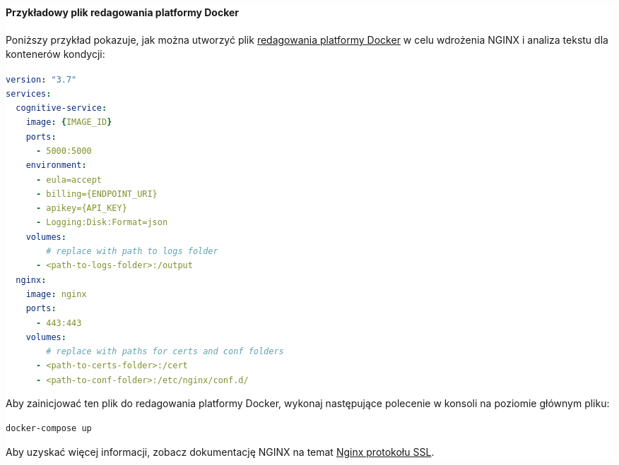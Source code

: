 #### <a name="example-docker-compose-file"></a>Przykładowy plik redagowania platformy Docker

Poniższy przykład pokazuje, jak można utworzyć plik [redagowania platformy Docker](https://docs.docker.com/compose/reference/overview) w celu wdrożenia NGINX i analiza tekstu dla kontenerów kondycji:

```yaml
version: "3.7"
services:
  cognitive-service:
    image: {IMAGE_ID}
    ports:
      - 5000:5000
    environment:
      - eula=accept
      - billing={ENDPOINT_URI}
      - apikey={API_KEY}
      - Logging:Disk:Format=json
    volumes:
        # replace with path to logs folder
      - <path-to-logs-folder>:/output
  nginx:
    image: nginx
    ports:
      - 443:443
    volumes:
        # replace with paths for certs and conf folders
      - <path-to-certs-folder>:/cert
      - <path-to-conf-folder>:/etc/nginx/conf.d/
```

Aby zainicjować ten plik do redagowania platformy Docker, wykonaj następujące polecenie w konsoli na poziomie głównym pliku:

```bash
docker-compose up
```

Aby uzyskać więcej informacji, zobacz dokumentację NGINX na temat [Nginx protokołu SSL](https://docs.nginx.com/nginx/admin-guide/security-controls/terminating-ssl-http/).

